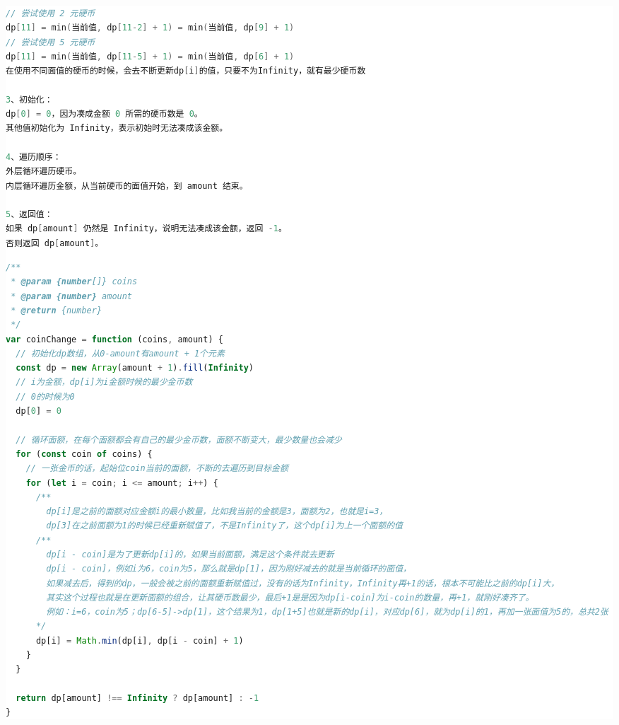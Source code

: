 ```c [思路]
// 尝试使用 2 元硬币
dp[11] = min(当前值, dp[11-2] + 1) = min(当前值, dp[9] + 1)
// 尝试使用 5 元硬币
dp[11] = min(当前值, dp[11-5] + 1) = min(当前值, dp[6] + 1)
在使用不同面值的硬币的时候，会去不断更新dp[i]的值，只要不为Infinity，就有最少硬币数

3、初始化：
dp[0] = 0，因为凑成金额 0 所需的硬币数是 0。
其他值初始化为 Infinity，表示初始时无法凑成该金额。

4、遍历顺序：
外层循环遍历硬币。
内层循环遍历金额，从当前硬币的面值开始，到 amount 结束。

5、返回值：
如果 dp[amount] 仍然是 Infinity，说明无法凑成该金额，返回 -1。
否则返回 dp[amount]。
```

```js [代码]
/**
 * @param {number[]} coins
 * @param {number} amount
 * @return {number}
 */
var coinChange = function (coins, amount) {
  // 初始化dp数组，从0-amount有amount + 1个元素
  const dp = new Array(amount + 1).fill(Infinity)
  // i为金额，dp[i]为i金额时候的最少金币数
  // 0的时候为0
  dp[0] = 0

  // 循环面额，在每个面额都会有自己的最少金币数，面额不断变大，最少数量也会减少
  for (const coin of coins) {
    // 一张金币的话，起始位coin当前的面额，不断的去遍历到目标金额
    for (let i = coin; i <= amount; i++) {
      /**
        dp[i]是之前的面额对应金额i的最小数量，比如我当前的金额是3，面额为2，也就是i=3，
        dp[3]在之前面额为1的时候已经重新赋值了，不是Infinity了，这个dp[i]为上一个面额的值
      /**
        dp[i - coin]是为了更新dp[i]的，如果当前面额，满足这个条件就去更新
        dp[i - coin]，例如i为6，coin为5，那么就是dp[1]，因为刚好减去的就是当前循环的面值，
        如果减去后，得到的dp，一般会被之前的面额重新赋值过，没有的话为Infinity，Infinity再+1的话，根本不可能比之前的dp[i]大，
        其实这个过程也就是在更新面额的组合，让其硬币数最少，最后+1是是因为dp[i-coin]为i-coin的数量，再+1，就刚好凑齐了。
        例如：i=6，coin为5；dp[6-5]->dp[1]，这个结果为1，dp[1+5]也就是新的dp[i]，对应dp[6]，就为dp[i]的1，再加一张面值为5的，总共2张
      */
      dp[i] = Math.min(dp[i], dp[i - coin] + 1)
    }
  }

  return dp[amount] !== Infinity ? dp[amount] : -1
}
```
